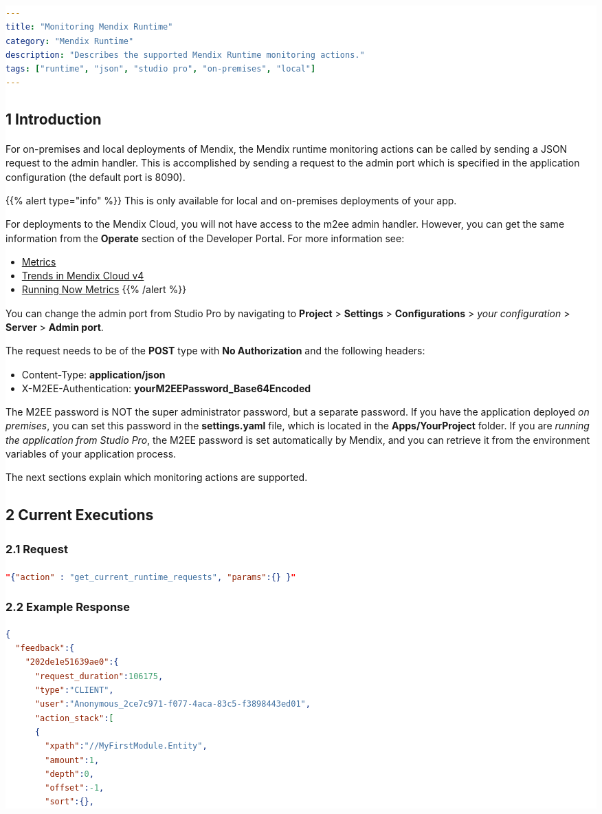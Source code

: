 ```yaml
---
title: "Monitoring Mendix Runtime"
category: "Mendix Runtime"
description: "Describes the supported Mendix Runtime monitoring actions."
tags: ["runtime", "json", "studio pro", "on-premises", "local"]
---
```


## 1 Introduction

For on-premises and local deployments of Mendix, the Mendix runtime monitoring actions can be called by sending a JSON request to the admin handler. This is accomplished by sending a request to the admin port which is specified in the application configuration (the default port is 8090).

{{% alert type="info" %}}
This is only available for local and on-premises deployments of your app.

For deployments to the Mendix Cloud, you will not have access to the m2ee admin handler. However, you can get the same information from the **Operate** section of the Developer Portal. For more information see:

* [Metrics](/developerportal/operate/metrics)
* [Trends in Mendix Cloud v4](/developerportal/operate/trends-v4)
* [Running Now Metrics](/developerportal/operate/troubleshooting-mxcloud-runningnow)
{{% /alert %}}

You can change the admin port from Studio Pro by navigating to **Project** > **Settings** > **Configurations** > *your configuration* > **Server** > **Admin port**.

The request needs to be of the **POST** type with **No Authorization** and the following headers:

* Content-Type: **application/json**
* X-M2EE-Authentication: **yourM2EEPassword_Base64Encoded**

The M2EE password is NOT the super administrator password, but a separate password. If you have the application deployed *on premises*, you can set this password in the **settings.yaml** file, which is located in the **Apps/YourProject** folder. If you are *running the application from Studio Pro*, the M2EE password is set automatically by Mendix, and you can retrieve it from the environment variables of your application process.

The next sections explain which monitoring actions are supported.

## 2 Current Executions

### 2.1 Request

```json
"{"action" : "get_current_runtime_requests", "params":{} }"
```

### 2.2 Example Response

```json
{
  "feedback":{
    "202de1e51639ae0":{
      "request_duration":106175,
      "type":"CLIENT",
      "user":"Anonymous_2ce7c971-f077-4aca-83c5-f3898443ed01",
      "action_stack":[
      {
        "xpath":"//MyFirstModule.Entity",
        "amount":1,
        "depth":0,
        "offset":-1,
        "sort":{},
```